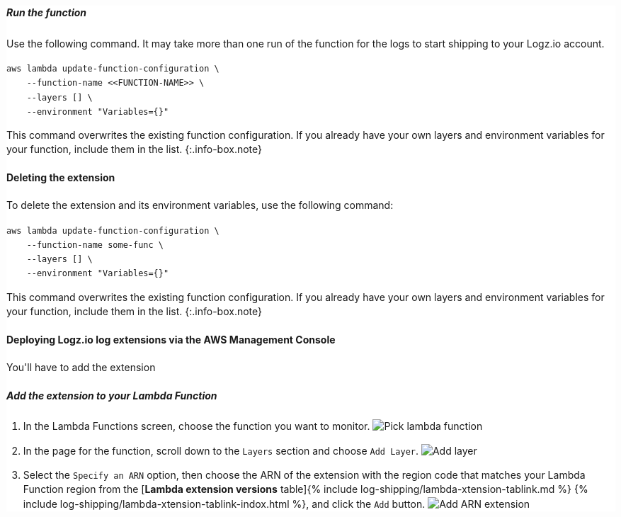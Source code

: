 ##### Run the function

Use the following command. It may take more than one run of the function for the logs to start shipping to your Logz.io account.

```shell
aws lambda update-function-configuration \
    --function-name <<FUNCTION-NAME>> \
    --layers [] \
    --environment "Variables={}"
```



This command overwrites the existing function configuration. If you already have your own layers and environment variables for your function, include them in the list.
{:.info-box.note}

  

#### Deleting the extension

To delete the extension and its environment variables, use the following command:

```shell
aws lambda update-function-configuration \
    --function-name some-func \
    --layers [] \
    --environment "Variables={}"
```


This command overwrites the existing function configuration. If you already have your own layers and environment variables for your function, include them in the list.
{:.info-box.note}


</div>
</div>




<div id="console">

#### Deploying Logz.io log extensions via the AWS Management Console

You'll have to add the extension

<div class="tasklist">

##### Add the extension to your Lambda Function

1. In the Lambda Functions screen, choose the function you want to monitor.
![Pick lambda function](https://dytvr9ot2sszz.cloudfront.net/logz-docs/lambda_extensions/lambda-x_1-1.jpg)

2. In the page for the function, scroll down to the `Layers` section and choose `Add Layer`.
![Add layer](https://dytvr9ot2sszz.cloudfront.net/logz-docs/lambda_extensions/lambda-x_1-2.jpg)

3. Select the `Specify an ARN` option, then choose the ARN of the extension with the region code that matches your Lambda Function region from the [**Lambda extension versions** table]{% include log-shipping/lambda-xtension-tablink.md %} {% include log-shipping/lambda-xtension-tablink-indox.html %}, and click the `Add` button.
![Add ARN extension](https://dytvr9ot2sszz.cloudfront.net/logz-docs/lambda_extensions/lambda-x_1-3.jpg)
